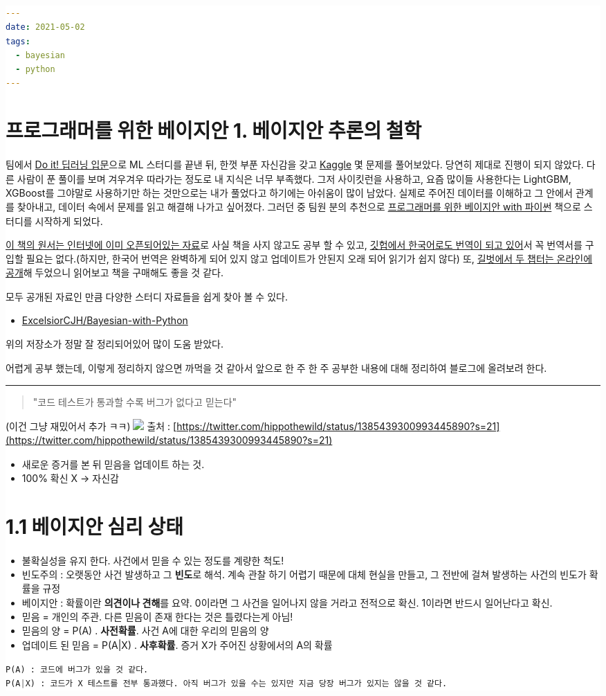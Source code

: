 ```yaml
---
date: 2021-05-02
tags:
  - bayesian
  - python
---
```


# 프로그래머를 위한 베이지안 1. 베이지안 추론의 철학   

팀에서 [Do it! 딥러닝 입문](https://github.com/rickiepark/do-it-dl)으로 ML 스터디를 끝낸 뒤, 한껏 부푼 자신감을 갖고 [Kaggle](https://www.kaggle.com/) 몇 문제를 풀어보았다. 당연히 제대로 진행이 되지 않았다. 다른 사람이 푼 풀이를 보며 겨우겨우 따라가는 정도로 내 지식은 너무 부족했다. 그저 사이킷런을 사용하고, 요즘 많이들 사용한다는 LightGBM,  XGBoost를 그야말로 사용하기만 하는 것만으로는 내가 풀었다고 하기에는 아쉬움이 많이 남았다. 실제로 주어진 데이터를 이해하고 그 안에서 관계를 찾아내고, 데이터 속에서 문제를 읽고 해결해 나가고 싶어졌다. 그러던 중 팀원 분의 추천으로 [프로그래머를 위한 베이지안 with 파이썬](http://www.kyobobook.co.kr/product/detailViewKor.laf?mallGb=KOR&ejkGb=KOR&barcode=9791160503371) 책으로 스터디를 시작하게 되었다. 

[이 책의 원서는 인터넷에 이미 오픈되어있는 자료](http://camdavidsonpilon.github.io/Probabilistic-Programming-and-Bayesian-Methods-for-Hackers/)로 사실 책을 사지 않고도 공부 할 수 있고, [깃헙에서 한국어로도 번역이 되고 있어](https://github.com/zedoul/Bayesian-for-Hackers-Korean)서 꼭 번역서를 구입할 필요는 없다.(하지만, 한국어 번역은 완벽하게 되어 있지 않고 업데이트가 안된지 오래 되어 읽기가 쉽지 않다) 또, [길벗에서 두 챕터는 온라인에 공개](https://thebook.io/006775/)해 두었으니 읽어보고 책을 구매해도 좋을 것 같다. 

모두 공개된 자료인 만큼 다양한 스터디 자료들을 쉽게 찾아 볼 수 있다. 
- [ExcelsiorCJH/Bayesian-with-Python](https://github.com/ExcelsiorCJH/Bayesian-with-Python)

위의 저장소가 정말 잘 정리되어있어 많이 도움 받았다.

어렵게 공부 했는데, 이렇게 정리하지 않으면 까먹을 것 같아서 앞으로 한 주 한 주 공부한 내용에 대해 정리하여 블로그에 올려보려 한다. 

---

> "코드 테스트가 통과할 수록 버그가 없다고 믿는다"

(이건 그냥 재밌어서 추가 ㅋㅋ)
![](https://user-images.githubusercontent.com/2231510/116806068-9385d400-ab65-11eb-834d-2c4cec9475b5.png)
출처 :  [https://twitter.com/hippothewild/status/1385439300993445890?s=21](https://twitter.com/hippothewild/status/1385439300993445890?s=21)

- 새로운 증거를 본 뒤 믿음을 업데이트 하는 것.
- 100% 확신 X → 자신감

# 1.1 베이지안 심리 상태

- 불확실성을 유지 한다. 사건에서 믿을 수 있는 정도를 계량한 척도!
- 빈도주의 : 오랫동안 사건 발생하고 그 **빈도**로 해석. 계속 관찰 하기 어렵기 때문에 대체 현실을 만들고, 그 전반에 걸쳐 발생하는 사건의 빈도가 확률을 규정
- 베이지안 : 확률이란 **의견이나 견해**를 요약. 0이라면 그 사건을 일어나지 않을 거라고 전적으로 확신. 1이라면 반드시 일어난다고 확신.
- 믿음 = 개인의 주관. 다른 믿음이 존재 한다는 것은 틀렸다는게 아님!
- 믿음의 양 = P(A) . **사전확률**. 사건 A에 대한 우리의 믿음의 양
- 업데이트 된 믿음 = P(A|X) . **사후확률**. 증거 X가 주어진 상황에서의 A의 확률

```python
P(A) : 코드에 버그가 있을 것 같다.
P(A|X) : 코드가 X 테스트를 전부 통과했다. 아직 버그가 있을 수는 있지만 지금 당장 버그가 있지는 않을 것 같다.
```
